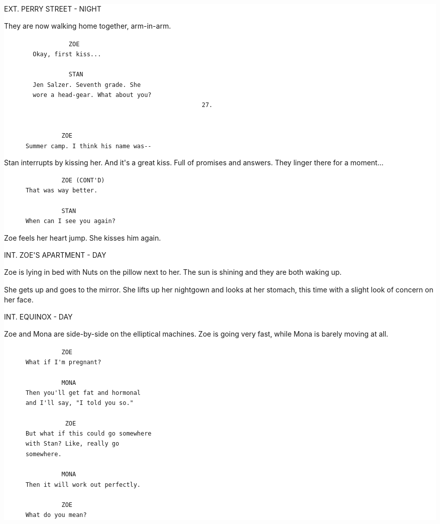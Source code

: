 EXT. PERRY STREET - NIGHT

They are now walking home together, arm-in-arm.

                      ZOE
            Okay, first kiss...

                      STAN
            Jen Salzer. Seventh grade. She
            wore a head-gear. What about you?
                                                           27.


                    ZOE
          Summer camp. I think his name was--

Stan interrupts by kissing her. And it's a great kiss. Full
of promises and answers. They linger there for a moment...

                    ZOE (CONT'D)
          That was way better.

                    STAN
          When can I see you again?

Zoe feels her heart jump.    She kisses him again.


INT. ZOE'S APARTMENT - DAY

Zoe is lying in bed with Nuts on the pillow next to her.    The
sun is shining and they are both waking up.

She gets up and goes to the mirror. She lifts up her
nightgown and looks at her stomach, this time with a slight
look of concern on her face.


INT. EQUINOX - DAY

Zoe and Mona are side-by-side on the elliptical machines.
Zoe is going very fast, while Mona is barely moving at all.

                    ZOE
          What if I'm pregnant?

                    MONA
          Then you'll get fat and hormonal
          and I'll say, "I told you so."

                     ZOE
          But what if this could go somewhere
          with Stan? Like, really go
          somewhere.

                    MONA
          Then it will work out perfectly.

                    ZOE
          What do you mean?
